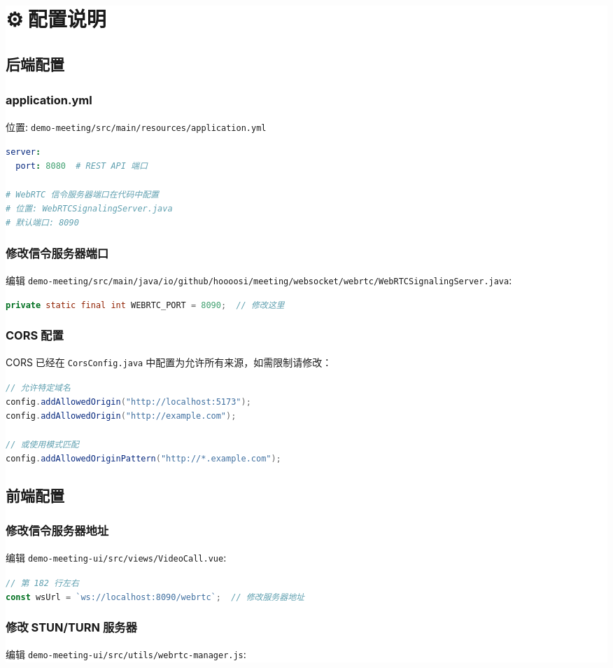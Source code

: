 # ⚙️ 配置说明

## 后端配置

### application.yml

位置: `demo-meeting/src/main/resources/application.yml`

```yaml
server:
  port: 8080  # REST API 端口

# WebRTC 信令服务器端口在代码中配置
# 位置: WebRTCSignalingServer.java
# 默认端口: 8090
```

### 修改信令服务器端口

编辑 `demo-meeting/src/main/java/io/github/hoooosi/meeting/websocket/webrtc/WebRTCSignalingServer.java`:

```java
private static final int WEBRTC_PORT = 8090;  // 修改这里
```

### CORS 配置

CORS 已经在 `CorsConfig.java` 中配置为允许所有来源，如需限制请修改：

```java
// 允许特定域名
config.addAllowedOrigin("http://localhost:5173");
config.addAllowedOrigin("http://example.com");

// 或使用模式匹配
config.addAllowedOriginPattern("http://*.example.com");
```

## 前端配置

### 修改信令服务器地址

编辑 `demo-meeting-ui/src/views/VideoCall.vue`:

```javascript
// 第 182 行左右
const wsUrl = `ws://localhost:8090/webrtc`;  // 修改服务器地址
```

### 修改 STUN/TURN 服务器

编辑 `demo-meeting-ui/src/utils/webrtc-manager.js`:
